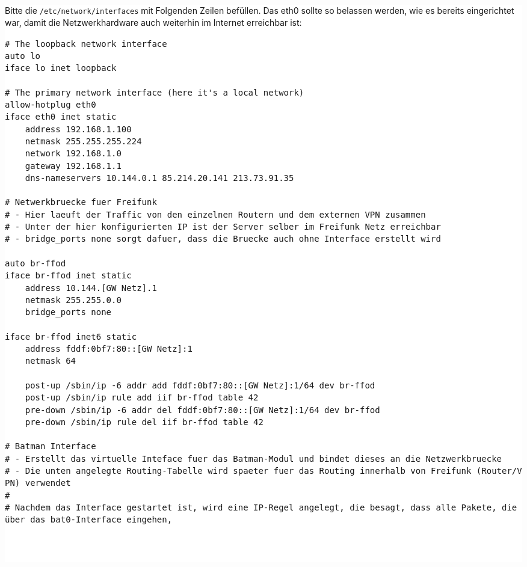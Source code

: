 Bitte die <code>/etc/network/interfaces</code> mit Folgenden Zeilen befüllen. Das eth0 sollte so belassen werden, wie es bereits eingerichtet war, damit die Netzwerkhardware auch weiterhin im Internet erreichbar ist:
<pre>
# The loopback network interface
auto lo
iface lo inet loopback

# The primary network interface (here it's a local network)
allow-hotplug eth0
iface eth0 inet static
    address 192.168.1.100
    netmask 255.255.255.224
    network 192.168.1.0
    gateway 192.168.1.1
    dns-nameservers 10.144.0.1 85.214.20.141 213.73.91.35

# Netwerkbruecke fuer Freifunk
# - Hier laeuft der Traffic von den einzelnen Routern und dem externen VPN zusammen
# - Unter der hier konfigurierten IP ist der Server selber im Freifunk Netz erreichbar
# - bridge_ports none sorgt dafuer, dass die Bruecke auch ohne Interface erstellt wird

auto br-ffod
iface br-ffod inet static
    address 10.144.[GW Netz].1
    netmask 255.255.0.0
    bridge_ports none

iface br-ffod inet6 static
    address fddf:0bf7:80::[GW Netz]:1
    netmask 64

    post-up /sbin/ip -6 addr add fddf:0bf7:80::[GW Netz]:1/64 dev br-ffod
    post-up /sbin/ip rule add iif br-ffod table 42
    pre-down /sbin/ip -6 addr del fddf:0bf7:80::[GW Netz]:1/64 dev br-ffod
    pre-down /sbin/ip rule del iif br-ffod table 42

# Batman Interface
# - Erstellt das virtuelle Inteface fuer das Batman-Modul und bindet dieses an die Netzwerkbruecke
# - Die unten angelegte Routing-Tabelle wird spaeter fuer das Routing innerhalb von Freifunk (Router/VPN) verwendet
#
# Nachdem das Interface gestartet ist, wird eine IP-Regel angelegt, die besagt, dass alle Pakete, die über das bat0-Interface eingehen,